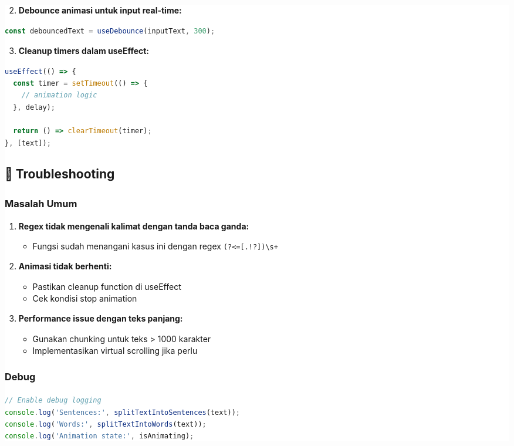 2. **Debounce animasi untuk input real-time:**
```typescript
const debouncedText = useDebounce(inputText, 300);
```

3. **Cleanup timers dalam useEffect:**
```typescript
useEffect(() => {
  const timer = setTimeout(() => {
    // animation logic
  }, delay);
  
  return () => clearTimeout(timer);
}, [text]);
```

## 🐛 Troubleshooting

### Masalah Umum

1. **Regex tidak mengenali kalimat dengan tanda baca ganda:**
   - Fungsi sudah menangani kasus ini dengan regex `(?<=[.!?])\s+`

2. **Animasi tidak berhenti:**
   - Pastikan cleanup function di useEffect
   - Cek kondisi stop animation

3. **Performance issue dengan teks panjang:**
   - Gunakan chunking untuk teks > 1000 karakter
   - Implementasikan virtual scrolling jika perlu

### Debug

```typescript
// Enable debug logging
console.log('Sentences:', splitTextIntoSentences(text));
console.log('Words:', splitTextIntoWords(text));
console.log('Animation state:', isAnimating);
``` 